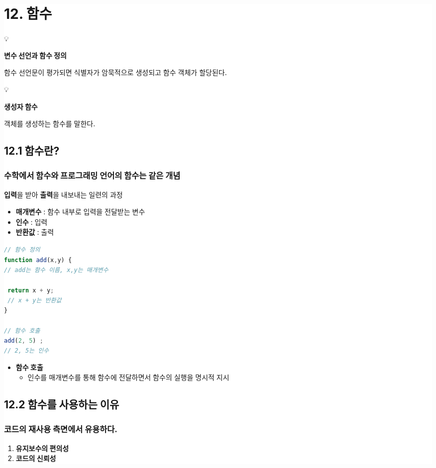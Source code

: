 # 12. 함수

<aside>
💡

**변수 선언과 함수 정의**

함수 선언문이 평가되면 식별자가 암묵적으로 생성되고 함수 객체가 할당된다.

</aside>

<aside>
💡

**생성자 함수**

객체를 생성하는 함수를 말한다.

</aside>

## 12.1 함수란?

### 수학에서 함수와 프로그래밍 언어의 함수는 같은 개념

**입력**을 받아 **출력**을 내보내는 일련의 과정

- **매개변수** : 함수 내부로 입력을 전달받는 변수
- **인수** : 입력
- **반환값** : 출력

```jsx
// 함수 정의
function add(x,y) {
// add는 함수 이름, x,y는 매개변수

 return x + y;
 // x + y는 반환값
}

// 함수 호출
add(2, 5) ;
// 2, 5는 인수
```

- **함수 호출**
    - 인수를 매개변수를 통해 함수에 전달하면서 함수의 실행을 명시적 지시

## 12.2 함수를 사용하는 이유

### 코드의 재사용 측면에서 유용하다.

1. **유지보수의 편의성**
2. **코드의 신뢰성**
